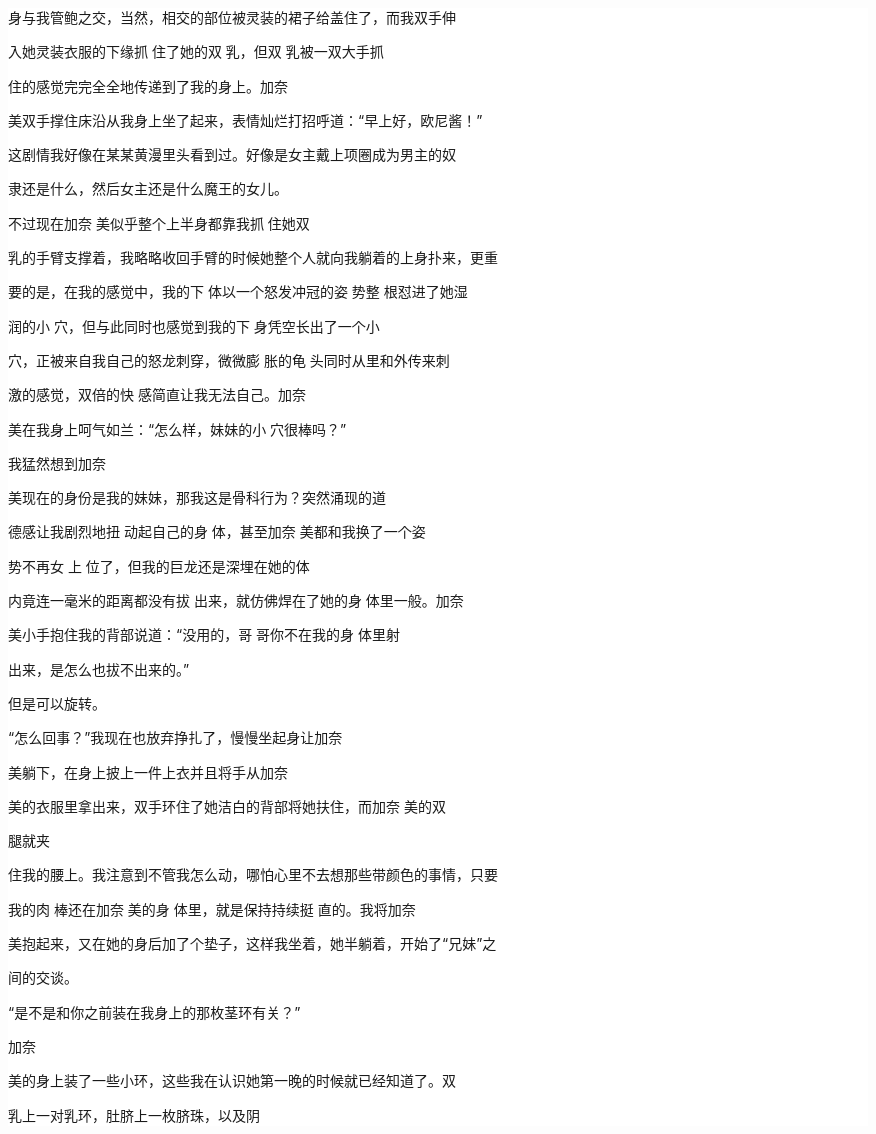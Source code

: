 身与我管鲍之交，当然，相交的部位被灵装的裙子给盖住了，而我双手伸

入她灵装衣服的下缘抓 住了她的双 乳，但双 乳被一双大手抓

住的感觉完完全全地传递到了我的身上。加奈

美双手撑住床沿从我身上坐了起来，表情灿烂打招呼道：“早上好，欧尼酱！”

这剧情我好像在某某黄漫里头看到过。好像是女主戴上项圈成为男主的奴

隶还是什么，然后女主还是什么魔王的女儿。

不过现在加奈 美似乎整个上半身都靠我抓 住她双

乳的手臂支撑着，我略略收回手臂的时候她整个人就向我躺着的上身扑来，更重

要的是，在我的感觉中，我的下 体以一个怒发冲冠的姿 势整 根怼进了她湿

润的小 穴，但与此同时也感觉到我的下 身凭空长出了一个小

穴，正被来自我自己的怒龙刺穿，微微膨 胀的龟 头同时从里和外传来刺

激的感觉，双倍的快 感简直让我无法自己。加奈

美在我身上呵气如兰：“怎么样，妹妹的小 穴很棒吗？”

我猛然想到加奈

美现在的身份是我的妹妹，那我这是骨科行为？突然涌现的道

德感让我剧烈地扭 动起自己的身 体，甚至加奈 美都和我换了一个姿

势不再女 上 位了，但我的巨龙还是深埋在她的体

内竟连一毫米的距离都没有拔 出来，就仿佛焊在了她的身 体里一般。加奈

美小手抱住我的背部说道：“没用的，哥 哥你不在我的身 体里射

出来，是怎么也拔不出来的。”

但是可以旋转。

“怎么回事？”我现在也放弃挣扎了，慢慢坐起身让加奈

美躺下，在身上披上一件上衣并且将手从加奈

美的衣服里拿出来，双手环住了她洁白的背部将她扶住，而加奈 美的双

腿就夹

住我的腰上。我注意到不管我怎么动，哪怕心里不去想那些带颜色的事情，只要

我的肉 棒还在加奈 美的身 体里，就是保持持续挺 直的。我将加奈

美抱起来，又在她的身后加了个垫子，这样我坐着，她半躺着，开始了“兄妹”之

间的交谈。

“是不是和你之前装在我身上的那枚茎环有关？”

加奈

美的身上装了一些小环，这些我在认识她第一晚的时候就已经知道了。双

乳上一对乳环，肚脐上一枚脐珠，以及阴
